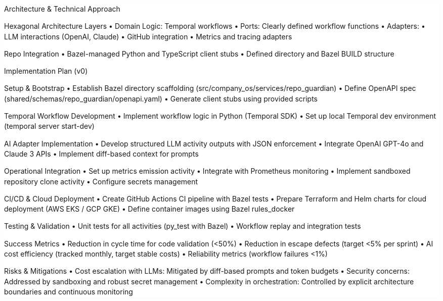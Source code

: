 Architecture & Technical Approach

Hexagonal Architecture Layers
	•	Domain Logic: Temporal workflows
	•	Ports: Clearly defined workflow functions
	•	Adapters:
	•	LLM interactions (OpenAI, Claude)
	•	GitHub integration
	•	Metrics and tracing adapters

Repo Integration
	•	Bazel-managed Python and TypeScript client stubs
	•	Defined directory and Bazel BUILD structure

Implementation Plan (v0)

Setup & Bootstrap
	•	Establish Bazel directory scaffolding (src/company_os/services/repo_guardian)
	•	Define OpenAPI spec (shared/schemas/repo_guardian/openapi.yaml)
	•	Generate client stubs using provided scripts

Temporal Workflow Development
	•	Implement workflow logic in Python (Temporal SDK)
	•	Set up local Temporal dev environment (temporal server start-dev)

AI Adapter Implementation
	•	Develop structured LLM activity outputs with JSON enforcement
	•	Integrate OpenAI GPT-4o and Claude 3 APIs
	•	Implement diff-based context for prompts

Operational Integration
	•	Set up metrics emission activity
	•	Integrate with Prometheus monitoring
	•	Implement sandboxed repository clone activity
	•	Configure secrets management

CI/CD & Cloud Deployment
	•	Create GitHub Actions CI pipeline with Bazel tests
	•	Prepare Terraform and Helm charts for cloud deployment (AWS EKS / GCP GKE)
	•	Define container images using Bazel rules_docker

Testing & Validation
	•	Unit tests for all activities (py_test with Bazel)
	•	Workflow replay and integration tests

Success Metrics
	•	Reduction in cycle time for code validation (<50%)
	•	Reduction in escape defects (target <5% per sprint)
	•	AI cost efficiency (tracked monthly, target stable costs)
	•	Reliability metrics (workflow failures <1%)

Risks & Mitigations
	•	Cost escalation with LLMs: Mitigated by diff-based prompts and token budgets
	•	Security concerns: Addressed by sandboxing and robust secret management
	•	Complexity in orchestration: Controlled by explicit architecture boundaries and continuous monitoring
